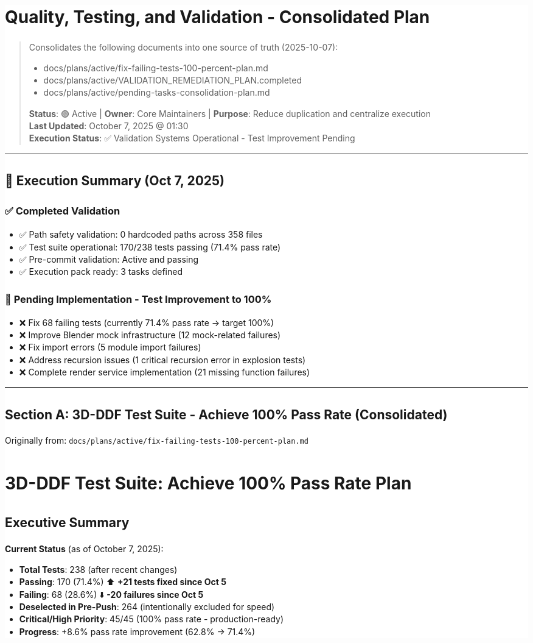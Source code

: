 # Quality, Testing, and Validation - Consolidated Plan

> Consolidates the following documents into one source of truth (2025-10-07):
> - docs/plans/active/fix-failing-tests-100-percent-plan.md
> - docs/plans/active/VALIDATION_REMEDIATION_PLAN.completed
> - docs/plans/active/pending-tasks-consolidation-plan.md
>
> **Status**: 🟢 Active | **Owner**: Core Maintainers | **Purpose**: Reduce duplication and centralize execution  
> **Last Updated**: October 7, 2025 @ 01:30  
> **Execution Status**: ✅ Validation Systems Operational - Test Improvement Pending

---

## 🎯 **Execution Summary (Oct 7, 2025)**

### ✅ **Completed Validation**
- ✅ Path safety validation: 0 hardcoded paths across 358 files
- ✅ Test suite operational: 170/238 tests passing (71.4% pass rate)
- ✅ Pre-commit validation: Active and passing
- ✅ Execution pack ready: 3 tasks defined

### 🔄 **Pending Implementation - Test Improvement to 100%**
- ❌ Fix 68 failing tests (currently 71.4% pass rate → target 100%)
- ❌ Improve Blender mock infrastructure (12 mock-related failures)
- ❌ Fix import errors (5 module import failures)
- ❌ Address recursion issues (1 critical recursion error in explosion tests)
- ❌ Complete render service implementation (21 missing function failures)

---

## Section A: 3D-DDF Test Suite - Achieve 100% Pass Rate (Consolidated)

Originally from: `docs/plans/active/fix-failing-tests-100-percent-plan.md`

# 3D-DDF Test Suite: Achieve 100% Pass Rate Plan

## Executive Summary

**Current Status** (as of October 7, 2025):
- **Total Tests**: 238 (after recent changes)
- **Passing**: 170 (71.4%) ⬆️ **+21 tests fixed since Oct 5**
- **Failing**: 68 (28.6%) ⬇️ **-20 failures since Oct 5**
- **Deselected in Pre-Push**: 264 (intentionally excluded for speed)
- **Critical/High Priority**: 45/45 (100% pass rate - production-ready)
- **Progress**: +8.6% pass rate improvement (62.8% → 71.4%)
